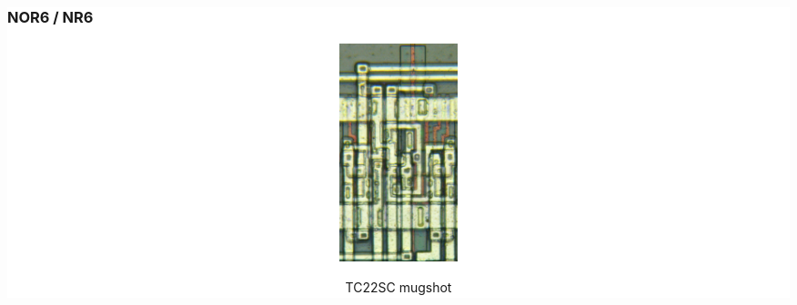 ### NOR6 / NR6
<p align=center><img alt="Toshiba TC2xSC 6-input NOR" src="./assets_toshiba_tc2xsc/SCC_NR6.png" height="240" width="auto"></p>
<p align=center>TC22SC mugshot</p>
